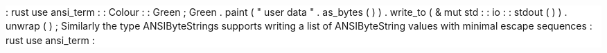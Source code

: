 :
rust
use
ansi_term
:
:
Colour
:
:
Green
;
Green
.
paint
(
"
user
data
"
.
as_bytes
(
)
)
.
write_to
(
&
mut
std
:
:
io
:
:
stdout
(
)
)
.
unwrap
(
)
;
Similarly
the
type
ANSIByteStrings
supports
writing
a
list
of
ANSIByteString
values
with
minimal
escape
sequences
:
rust
use
ansi_term
: